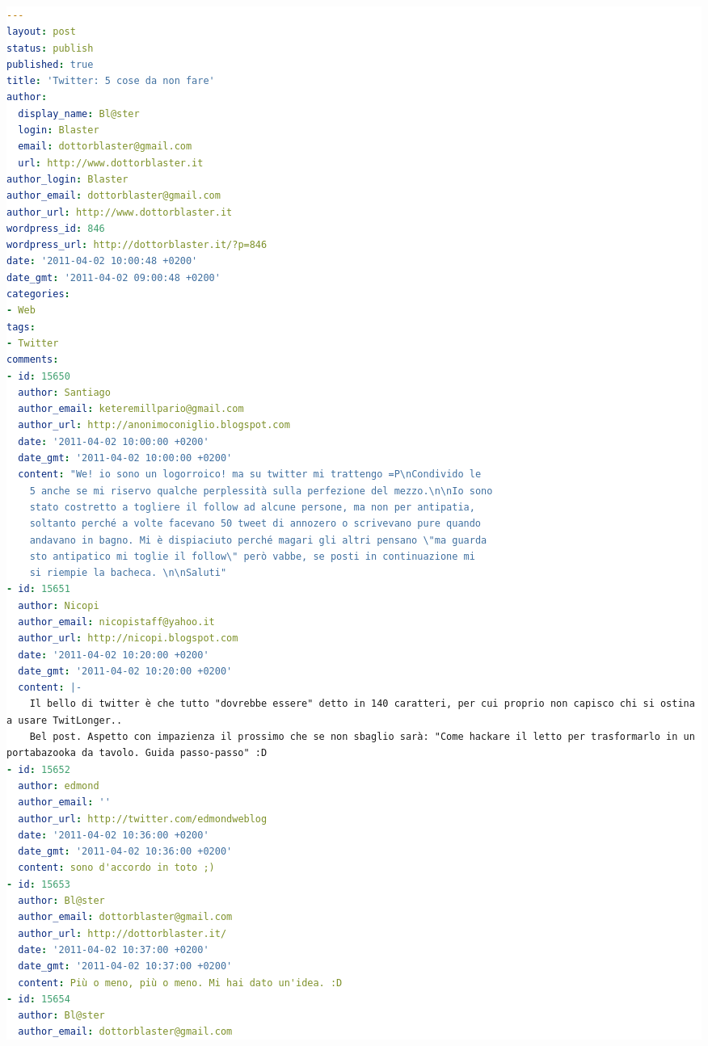 ```yaml
---
layout: post
status: publish
published: true
title: 'Twitter: 5 cose da non fare'
author:
  display_name: Bl@ster
  login: Blaster
  email: dottorblaster@gmail.com
  url: http://www.dottorblaster.it
author_login: Blaster
author_email: dottorblaster@gmail.com
author_url: http://www.dottorblaster.it
wordpress_id: 846
wordpress_url: http://dottorblaster.it/?p=846
date: '2011-04-02 10:00:48 +0200'
date_gmt: '2011-04-02 09:00:48 +0200'
categories:
- Web
tags:
- Twitter
comments:
- id: 15650
  author: Santiago
  author_email: keteremillpario@gmail.com
  author_url: http://anonimoconiglio.blogspot.com
  date: '2011-04-02 10:00:00 +0200'
  date_gmt: '2011-04-02 10:00:00 +0200'
  content: "We! io sono un logorroico! ma su twitter mi trattengo =P\nCondivido le
    5 anche se mi riservo qualche perplessità sulla perfezione del mezzo.\n\nIo sono
    stato costretto a togliere il follow ad alcune persone, ma non per antipatia,
    soltanto perché a volte facevano 50 tweet di annozero o scrivevano pure quando
    andavano in bagno. Mi è dispiaciuto perché magari gli altri pensano \"ma guarda
    sto antipatico mi toglie il follow\" però vabbe, se posti in continuazione mi
    si riempie la bacheca. \n\nSaluti"
- id: 15651
  author: Nicopi
  author_email: nicopistaff@yahoo.it
  author_url: http://nicopi.blogspot.com
  date: '2011-04-02 10:20:00 +0200'
  date_gmt: '2011-04-02 10:20:00 +0200'
  content: |-
    Il bello di twitter è che tutto "dovrebbe essere" detto in 140 caratteri, per cui proprio non capisco chi si ostina a usare TwitLonger..
    Bel post. Aspetto con impazienza il prossimo che se non sbaglio sarà: "Come hackare il letto per trasformarlo in un portabazooka da tavolo. Guida passo-passo" :D
- id: 15652
  author: edmond
  author_email: ''
  author_url: http://twitter.com/edmondweblog
  date: '2011-04-02 10:36:00 +0200'
  date_gmt: '2011-04-02 10:36:00 +0200'
  content: sono d'accordo in toto ;)
- id: 15653
  author: Bl@ster
  author_email: dottorblaster@gmail.com
  author_url: http://dottorblaster.it/
  date: '2011-04-02 10:37:00 +0200'
  date_gmt: '2011-04-02 10:37:00 +0200'
  content: Più o meno, più o meno. Mi hai dato un'idea. :D
- id: 15654
  author: Bl@ster
  author_email: dottorblaster@gmail.com
```